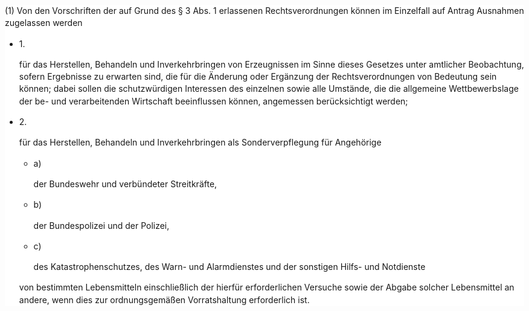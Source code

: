 <div class="jurAbsatz">

(1) Von den Vorschriften der auf Grund des § 3 Abs. 1 erlassenen
Rechtsverordnungen können im Einzelfall auf Antrag Ausnahmen zugelassen
werden

  - 1\.
    
    <div style="">
    
    für das Herstellen, Behandeln und Inverkehrbringen von Erzeugnissen
    im Sinne dieses Gesetzes unter amtlicher Beobachtung, sofern
    Ergebnisse zu erwarten sind, die für die Änderung oder Ergänzung der
    Rechtsverordnungen von Bedeutung sein können; dabei sollen die
    schutzwürdigen Interessen des einzelnen sowie alle Umstände, die die
    allgemeine Wettbewerbslage der be- und verarbeitenden Wirtschaft
    beeinflussen können, angemessen berücksichtigt werden;
    
    </div>

  - 2\.
    
    <div style="">
    
    für das Herstellen, Behandeln und Inverkehrbringen als
    Sonderverpflegung für Angehörige
    
      - a)
        
        <div style="">
        
        der Bundeswehr und verbündeter Streitkräfte,
        
        </div>
    
      - b)
        
        <div style="">
        
        der Bundespolizei und der Polizei,
        
        </div>
    
      - c)
        
        <div style="">
        
        des Katastrophenschutzes, des Warn- und Alarmdienstes und der
        sonstigen Hilfs- und Notdienste
        
        </div>
    
    </div>
    
    <div style="">
    
    von bestimmten Lebensmitteln einschließlich der hierfür
    erforderlichen Versuche sowie der Abgabe solcher Lebensmittel an
    andere, wenn dies zur ordnungsgemäßen Vorratshaltung erforderlich
    ist.
    
    </div>
